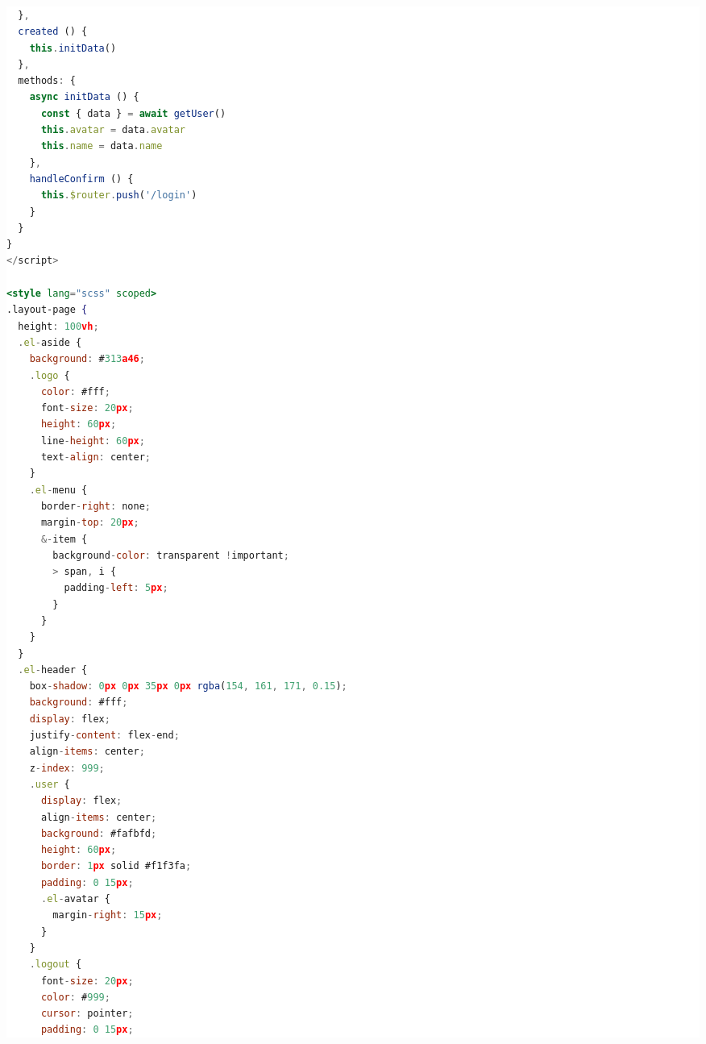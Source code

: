 ```jsx
  },
  created () {
    this.initData()
  },
  methods: {
    async initData () {
      const { data } = await getUser()
      this.avatar = data.avatar
      this.name = data.name
    },
    handleConfirm () {
      this.$router.push('/login')
    }
  }
}
</script>

<style lang="scss" scoped>
.layout-page {
  height: 100vh;
  .el-aside {
    background: #313a46;
    .logo {
      color: #fff;
      font-size: 20px;
      height: 60px;
      line-height: 60px;
      text-align: center;
    }
    .el-menu {
      border-right: none;
      margin-top: 20px;
      &-item {
        background-color: transparent !important;
        > span, i {
          padding-left: 5px;
        }
      }
    }
  }
  .el-header {
    box-shadow: 0px 0px 35px 0px rgba(154, 161, 171, 0.15);
    background: #fff;
    display: flex;
    justify-content: flex-end;
    align-items: center;
    z-index: 999;
    .user {
      display: flex;
      align-items: center;
      background: #fafbfd;
      height: 60px;
      border: 1px solid #f1f3fa;
      padding: 0 15px;
      .el-avatar {
        margin-right: 15px;
      }
    }
    .logout {
      font-size: 20px;
      color: #999;
      cursor: pointer;
      padding: 0 15px;
```